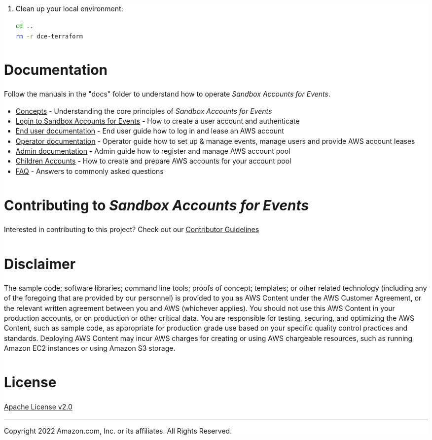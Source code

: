 1. Clean up your local environment:
    ```bash
    cd ..
    rm -r dce-terraform
    ```

# Documentation

Follow the manuals in the "docs" folder to understand how to operate *Sandbox Accounts for Events*. 

* [Concepts](docs/concept.md) - Understanding the core principles of *Sandbox Accounts for Events*
* [Login to Sandbox Accounts for Events](docs/login.md) - How to create a user account and authenticate
* [End user documentation](docs/user.md) - End user guide how to log in and lease an AWS account
* [Operator documentation](docs/operator.md) - Operator guide how to set up & manage events, manage users and provide AWS account leases
* [Admin documentation](docs/admin.md) - Admin guide how to register and manage AWS account pool
* [Children Accounts](docs/accounts.md) - How to create and prepare AWS accounts for your account pool
* [FAQ](docs/FAQ.md) - Answers to commonly asked questions

# Contributing to *Sandbox Accounts for Events*

Interested in contributing to this project? Check out our [Contributor Guidelines](./CONTRIBUTING.md)

# Disclaimer

The sample code; software libraries; command line tools; proofs of concept; templates; or other related technology (including any of the foregoing that are provided by our personnel) is provided to you as AWS Content under the AWS Customer Agreement, or the relevant written agreement between you and AWS (whichever applies). You should not use this AWS Content in your production accounts, or on production or other critical data. You are responsible for testing, securing, and optimizing the AWS Content, such as sample code, as appropriate for production grade use based on your specific quality control practices and standards. Deploying AWS Content may incur AWS charges for creating or using AWS chargeable resources, such as running Amazon EC2 instances or using Amazon S3 storage.

# License
[Apache License v2.0](./LICENSE)

---
Copyright 2022 Amazon.com, Inc. or its affiliates. All Rights Reserved.
